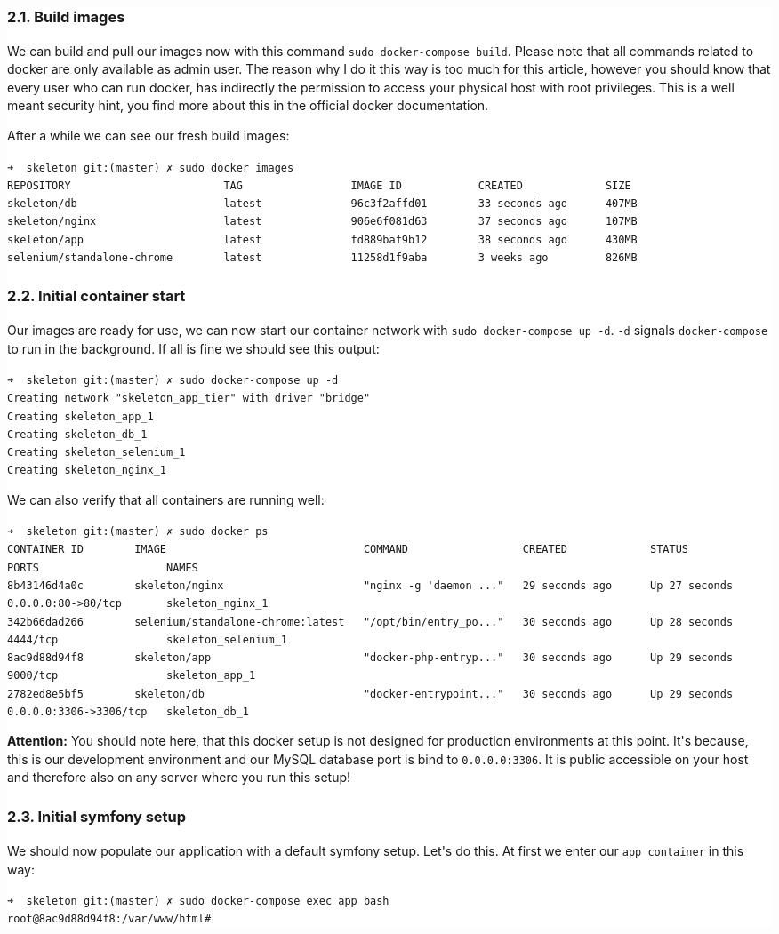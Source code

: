 ### 2.1. Build images
We can build and pull our images now with this command `sudo docker-compose build`. Please note that all commands related to docker are only available as admin user. The reason why I do it this way is too much for this article, however you should know that every user who can run docker, has indirectly the permission to access your physical host with root privileges. This is a well meant security hint, you find more about this in the official docker documentation.

After a while we can see our fresh build images:
```
➜  skeleton git:(master) ✗ sudo docker images
REPOSITORY                        TAG                 IMAGE ID            CREATED             SIZE
skeleton/db                       latest              96c3f2affd01        33 seconds ago      407MB
skeleton/nginx                    latest              906e6f081d63        37 seconds ago      107MB
skeleton/app                      latest              fd889baf9b12        38 seconds ago      430MB
selenium/standalone-chrome        latest              11258d1f9aba        3 weeks ago         826MB
```

### 2.2. Initial container start
Our images are ready for use, we can now start our container network with `sudo docker-compose up -d`. `-d` signals `docker-compose` to run in the background. If all is fine we should see this output:
```
➜  skeleton git:(master) ✗ sudo docker-compose up -d
Creating network "skeleton_app_tier" with driver "bridge"
Creating skeleton_app_1
Creating skeleton_db_1
Creating skeleton_selenium_1
Creating skeleton_nginx_1
```

We can also verify that all containers are running well:
```
➜  skeleton git:(master) ✗ sudo docker ps
CONTAINER ID        IMAGE                               COMMAND                  CREATED             STATUS              PORTS                    NAMES
8b43146d4a0c        skeleton/nginx                      "nginx -g 'daemon ..."   29 seconds ago      Up 27 seconds       0.0.0.0:80->80/tcp       skeleton_nginx_1
342b66dad266        selenium/standalone-chrome:latest   "/opt/bin/entry_po..."   30 seconds ago      Up 28 seconds       4444/tcp                 skeleton_selenium_1
8ac9d88d94f8        skeleton/app                        "docker-php-entryp..."   30 seconds ago      Up 29 seconds       9000/tcp                 skeleton_app_1
2782ed8e5bf5        skeleton/db                         "docker-entrypoint..."   30 seconds ago      Up 29 seconds       0.0.0.0:3306->3306/tcp   skeleton_db_1
```

**Attention:** You should note here, that this docker setup is not designed for production environments at this point. It's because, this is our development environment and our MySQL database port is bind to `0.0.0.0:3306`. It is public accessible on your host and therefore also on any server where you run this setup!

### 2.3. Initial symfony setup
We should now populate our application with a default symfony setup. Let's do this. At first we enter our `app container` in this way:
```
➜  skeleton git:(master) ✗ sudo docker-compose exec app bash
root@8ac9d88d94f8:/var/www/html#
```
